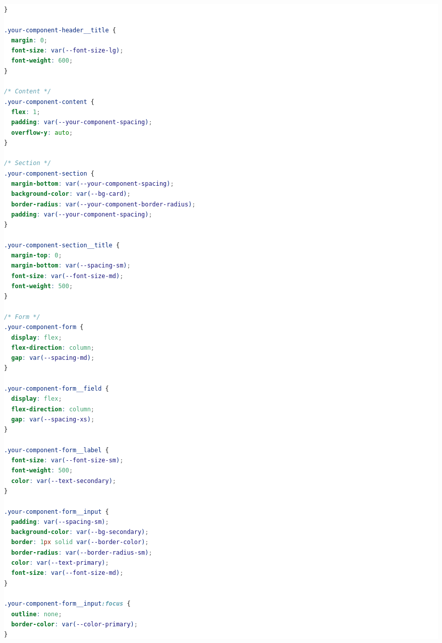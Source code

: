 ```css
}

.your-component-header__title {
  margin: 0;
  font-size: var(--font-size-lg);
  font-weight: 600;
}

/* Content */
.your-component-content {
  flex: 1;
  padding: var(--your-component-spacing);
  overflow-y: auto;
}

/* Section */
.your-component-section {
  margin-bottom: var(--your-component-spacing);
  background-color: var(--bg-card);
  border-radius: var(--your-component-border-radius);
  padding: var(--your-component-spacing);
}

.your-component-section__title {
  margin-top: 0;
  margin-bottom: var(--spacing-sm);
  font-size: var(--font-size-md);
  font-weight: 500;
}

/* Form */
.your-component-form {
  display: flex;
  flex-direction: column;
  gap: var(--spacing-md);
}

.your-component-form__field {
  display: flex;
  flex-direction: column;
  gap: var(--spacing-xs);
}

.your-component-form__label {
  font-size: var(--font-size-sm);
  font-weight: 500;
  color: var(--text-secondary);
}

.your-component-form__input {
  padding: var(--spacing-sm);
  background-color: var(--bg-secondary);
  border: 1px solid var(--border-color);
  border-radius: var(--border-radius-sm);
  color: var(--text-primary);
  font-size: var(--font-size-md);
}

.your-component-form__input:focus {
  outline: none;
  border-color: var(--color-primary);
}

```